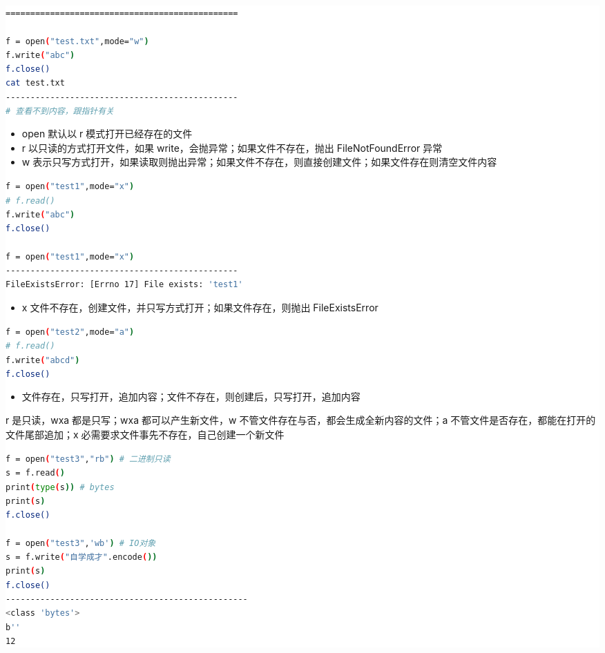 ```bash
===============================================

f = open("test.txt",mode="w")
f.write("abc")
f.close()
cat test.txt
-----------------------------------------------
# 查看不到内容，跟指针有关
```

+ open 默认以 r 模式打开已经存在的文件
+ r 以只读的方式打开文件，如果 write，会抛异常；如果文件不存在，抛出 FileNotFoundError 异常
+ w 表示只写方式打开，如果读取则抛出异常；如果文件不存在，则直接创建文件；如果文件存在则清空文件内容

```bash
f = open("test1",mode="x")
# f.read()
f.write("abc")
f.close()

f = open("test1",mode="x")
-----------------------------------------------
FileExistsError: [Errno 17] File exists: 'test1'
```

+ x 文件不存在，创建文件，并只写方式打开；如果文件存在，则抛出 FileExistsError

```bash
f = open("test2",mode="a")
# f.read()
f.write("abcd")
f.close()
```

+ 文件存在，只写打开，追加内容；文件不存在，则创建后，只写打开，追加内容

r 是只读，wxa 都是只写；wxa 都可以产生新文件，w 不管文件存在与否，都会生成全新内容的文件；a 不管文件是否存在，都能在打开的文件尾部追加；x 必需要求文件事先不存在，自己创建一个新文件

```bash
f = open("test3","rb") # 二进制只读
s = f.read()
print(type(s)) # bytes
print(s)
f.close()

f = open("test3",'wb') # IO对象
s = f.write("自学成才".encode())
print(s)
f.close()
-------------------------------------------------
<class 'bytes'>
b''
12
```
